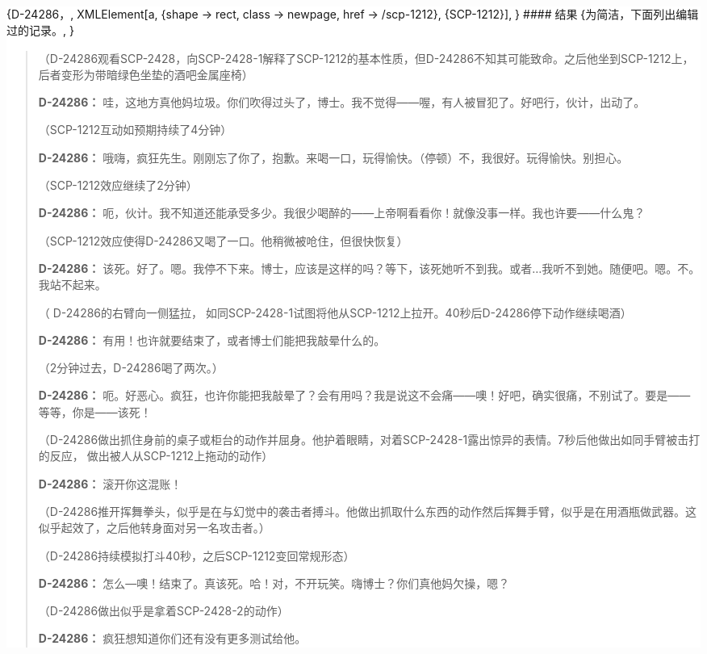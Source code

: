 </td>
  <td colspan='1' rowspan='1' style='padding: 10px; background-color: #FFFFFF; border: 1px solid silver'>
{D-24286&#65292;, XMLElement[a, {shape -&gt; rect, class -&gt; newpage, href -&gt; /scp-1212}, {SCP-1212}], }

</td>
 </tr>
 <tr>
  <td colspan='1' rowspan='1' style='padding: 10px; background-color: #FFFFFF; border: 1px solid silver'>
#### &#32467;&#26524;

</td>
  <td colspan='1' rowspan='1' style='padding: 10px; background-color: #FFFFFF; border: 1px solid silver'>
{&#20026;&#31616;&#27905;&#65292;&#19979;&#38754;&#21015;&#20986;&#32534;&#36753;&#36807;&#30340;&#35760;&#24405;&#12290;, }

</td>
 </tr>
</table>

> （D-24286观看SCP-2428，向SCP-2428-1解释了SCP-1212的基本性质，但D-24286不知其可能致命。之后他坐到SCP-1212上，后者变形为带暗绿色坐垫的酒吧金属座椅）
> 
> **D-24286：** 哇，这地方真他妈垃圾。你们吹得过头了，博士。我不觉得——喔，有人被冒犯了。好吧行，伙计，出动了。
> 
> （SCP-1212互动如预期持续了4分钟）
> 
> **D-24286：** 哦嗨，疯狂先生。刚刚忘了你了，抱歉。来喝一口，玩得愉快。（停顿）不，我很好。玩得愉快。别担心。
> 
> （SCP-1212效应继续了2分钟）
> 
> **D-24286：** 呃，伙计。我不知道还能承受多少。我很少喝醉的——上帝啊看看你！就像没事一样。我也许要——什么鬼？
> 
> （SCP-1212效应使得D-24286又喝了一口。他稍微被呛住，但很快恢复）
> 
> **D-24286：** 该死。好了。嗯。我停不下来。博士，应该是这样的吗？等下，该死她听不到我。或者…我听不到她。随便吧。嗯。不。我站不起来。
> 
> （ D-24286的右臂向一侧猛拉， 如同SCP-2428-1试图将他从SCP-1212上拉开。40秒后D-24286停下动作继续喝酒）
> 
> **D-24286：** 有用！也许就要结束了，或者博士们能把我敲晕什么的。
> 
> （2分钟过去，D-24286喝了两次。）
> 
> **D-24286：** 呃。好恶心。疯狂，也许你能把我敲晕了？会有用吗？我是说这不会痛——噢！好吧，确实很痛，不别试了。要是——等等，你是——该死！
> 
> （D-24286做出抓住身前的桌子或柜台的动作并屈身。他护着眼睛，对着SCP-2428-1露出惊异的表情。7秒后他做出如同手臂被击打的反应， 做出被人从SCP-1212上拖动的动作）
> 
> **D-24286：** 滚开你这混账！
> 
> （D-24286推开挥舞拳头，似乎是在与幻觉中的袭击者搏斗。他做出抓取什么东西的动作然后挥舞手臂，似乎是在用酒瓶做武器。这似乎起效了，之后他转身面对另一名攻击者。）
> 
> （D-24286持续模拟打斗40秒，之后SCP-1212变回常规形态）
> 
> **D-24286：** 怎么—噢！结束了。真该死。哈！对，不开玩笑。嗨博士？你们真他妈欠操，嗯？
> 
> （D-24286做出似乎是拿着SCP-2428-2的动作）
> 
> **D-24286：** 疯狂想知道你们还有没有更多测试给他。
> 
